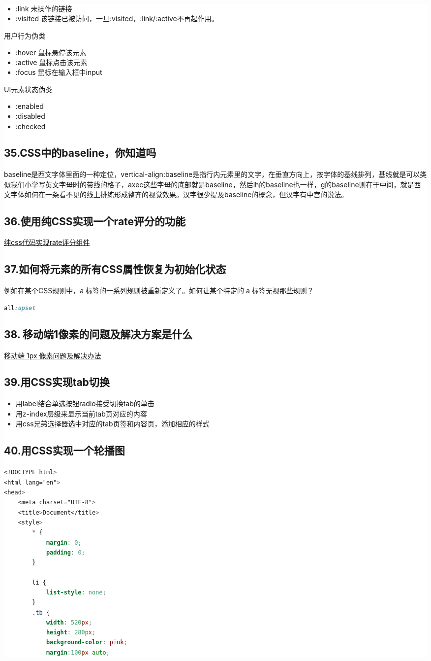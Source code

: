 * :link 未操作的链接
* :visited 该链接已被访问，一旦:visited，:link/:active不再起作用。

用户行为伪类

* :hover 鼠标悬停该元素
* :active 鼠标点击该元素
* :focus 鼠标在输入框中input

UI元素状态伪类

* :enabled
* :disabled
* :checked

## 35.CSS中的baseline，你知道吗

baseline是西文字体里面的一种定位，vertical-align:baseline是指行内元素里的文字，在垂直方向上，按字体的基线排列，基线就是可以类似我们小学写英文字母时的带线的格子，axec这些字母的底部就是baseline，然后lh的baseline也一样，g的baseline则在于中间，就是西文字体如何在一条看不见的线上排练形成整齐的视觉效果。汉字很少提及baseline的概念，但汉字有中宫的说法。

## 36.使用纯CSS实现一个rate评分的功能

[纯css代码实现rate评分组件](https://www.mybj123.com/4497.html)

## 37.如何将元素的所有CSS属性恢复为初始化状态

例如在某个CSS规则中，a 标签的一系列规则被重新定义了。如何让某个特定的 a 标签无视那些规则？

~~~css
all:upset
~~~

## 38. 移动端1像素的问题及解决方案是什么

[移动端 1px 像素问题及解决办法](https://www.jianshu.com/p/31f8907637a6?tdsourcetag=s_pctim_aiomsg)

## 39.用CSS实现tab切换

* 用label结合单选按钮radio接受切换tab的单击
* 用z-index层级来显示当前tab页对应的内容
* 用css兄弟选择器选中对应的tab页签和内容页，添加相应的样式

## 40.用CSS实现一个轮播图

~~~css
<!DOCTYPE html>
<html lang="en">
<head>
	<meta charset="UTF-8">
	<title>Document</title>
	<style>
		* {
			margin: 0;
			padding: 0;
		}
		
		li {
			list-style: none;
		}
		.tb {
			width: 520px;
			height: 280px;
			background-color: pink;
			margin:100px auto;
~~~